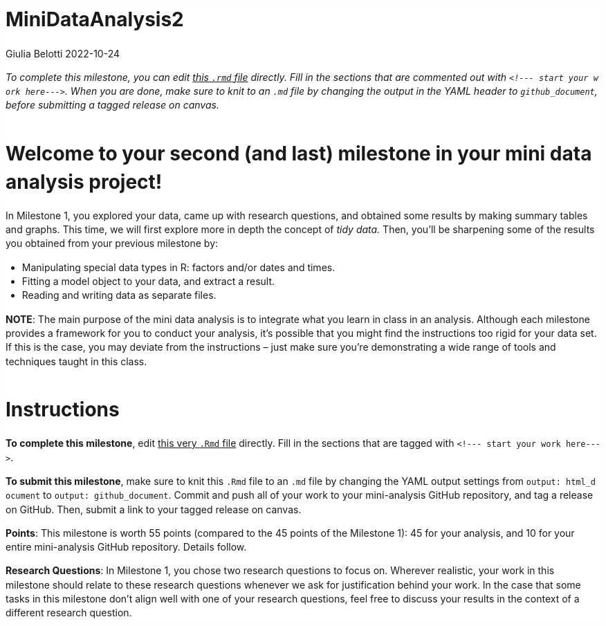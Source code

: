 MiniDataAnalysis2
================
Giulia Belotti
2022-10-24

*To complete this milestone, you can edit [this `.rmd`
file](https://raw.githubusercontent.com/UBC-STAT/stat545.stat.ubc.ca/master/content/mini-project/mini-project-2.Rmd)
directly. Fill in the sections that are commented out with
`<!--- start your work here--->`. When you are done, make sure to knit
to an `.md` file by changing the output in the YAML header to
`github_document`, before submitting a tagged release on canvas.*

# Welcome to your second (and last) milestone in your mini data analysis project!

In Milestone 1, you explored your data, came up with research questions,
and obtained some results by making summary tables and graphs. This
time, we will first explore more in depth the concept of *tidy data.*
Then, you’ll be sharpening some of the results you obtained from your
previous milestone by:

- Manipulating special data types in R: factors and/or dates and times.
- Fitting a model object to your data, and extract a result.
- Reading and writing data as separate files.

**NOTE**: The main purpose of the mini data analysis is to integrate
what you learn in class in an analysis. Although each milestone provides
a framework for you to conduct your analysis, it’s possible that you
might find the instructions too rigid for your data set. If this is the
case, you may deviate from the instructions – just make sure you’re
demonstrating a wide range of tools and techniques taught in this class.

# Instructions

**To complete this milestone**, edit [this very `.Rmd`
file](https://raw.githubusercontent.com/UBC-STAT/stat545.stat.ubc.ca/master/content/mini-project/mini-project-2.Rmd)
directly. Fill in the sections that are tagged with
`<!--- start your work here--->`.

**To submit this milestone**, make sure to knit this `.Rmd` file to an
`.md` file by changing the YAML output settings from
`output: html_document` to `output: github_document`. Commit and push
all of your work to your mini-analysis GitHub repository, and tag a
release on GitHub. Then, submit a link to your tagged release on canvas.

**Points**: This milestone is worth 55 points (compared to the 45 points
of the Milestone 1): 45 for your analysis, and 10 for your entire
mini-analysis GitHub repository. Details follow.

**Research Questions**: In Milestone 1, you chose two research questions
to focus on. Wherever realistic, your work in this milestone should
relate to these research questions whenever we ask for justification
behind your work. In the case that some tasks in this milestone don’t
align well with one of your research questions, feel free to discuss
your results in the context of a different research question.
